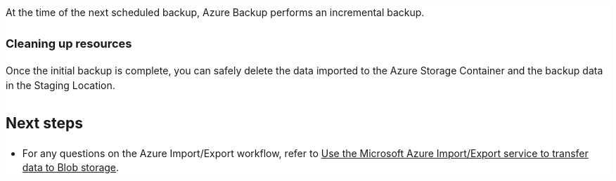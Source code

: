 At the time of the next scheduled backup, Azure Backup performs an incremental backup.

### Cleaning up resources

Once the initial backup is complete, you can safely delete the data imported to the Azure Storage Container and the backup data in the Staging Location.

## Next steps

* For any questions on the Azure Import/Export workflow, refer to [Use the Microsoft Azure Import/Export service to transfer data to Blob storage](../storage/common/storage-import-export-service.md).
